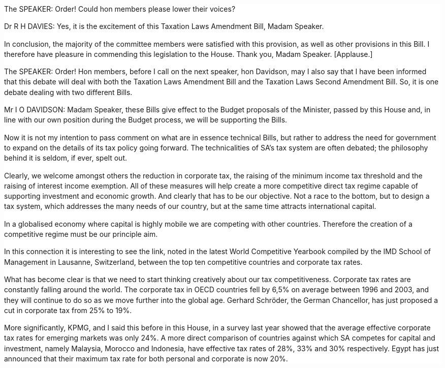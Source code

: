 The SPEAKER: Order! Could hon members please lower their voices?

Dr R H DAVIES: Yes, it is the excitement of this Taxation Laws Amendment
Bill, Madam Speaker.

In conclusion, the majority of the committee members were satisfied with
this provision, as well as other provisions in this Bill. I therefore have
pleasure in commending this legislation to the House. Thank you, Madam
Speaker. [Applause.]

The SPEAKER: Order! Hon members, before I call on the next speaker, hon
Davidson, may I also say that I have been informed that this debate will
deal with both the Taxation Laws Amendment Bill and the Taxation Laws
Second Amendment Bill. So, it is one debate dealing with two different
Bills.

Mr I O DAVIDSON: Madam Speaker, these Bills give effect to the Budget
proposals of the Minister, passed by this House and, in line with our own
position during the Budget process, we will be supporting the Bills.

Now it is not my intention to pass comment on what are in essence technical
Bills, but rather to address the need for government to expand on the
details of its tax policy going forward. The technicalities of SA’s tax
system are often debated; the philosophy behind it is seldom, if ever,
spelt out.

Clearly, we welcome amongst others the reduction in corporate tax, the
raising of the minimum income tax threshold and the raising of interest
income exemption. All of these measures will help create a more competitive
direct tax regime capable of supporting investment and economic growth. And
clearly that has to be our objective. Not a race to the bottom, but to
design a tax system, which addresses the many needs of our country, but at
the same time attracts international capital.

In a globalised economy where capital is highly mobile we are competing
with other countries. Therefore the creation of a competitive regime must
be our principle aim.

In this connection it is interesting to see the link, noted in the latest
World Competitive Yearbook compiled by the IMD School of Management in
Lausanne, Switzerland, between the top ten competitive countries and
corporate tax rates.

What has become clear is that we need to start thinking creatively about
our tax competitiveness. Corporate tax rates are constantly falling around
the world. The corporate tax in OECD countries fell by 6,5% on average
between 1996 and 2003, and they will continue to do so as we move further
into the global age. Gerhard Schröder, the German Chancellor, has just
proposed a cut in corporate tax from 25% to 19%.

More significantly, KPMG, and I said this before in this House, in a survey
last year showed that the average effective corporate tax rates for
emerging markets was only 24%. A more direct comparison of countries
against which SA competes for capital and investment, namely Malaysia,
Morocco and Indonesia, have effective tax rates of 28%, 33% and 30%
respectively. Egypt has just announced that their maximum tax rate for both
personal and corporate is now 20%.

